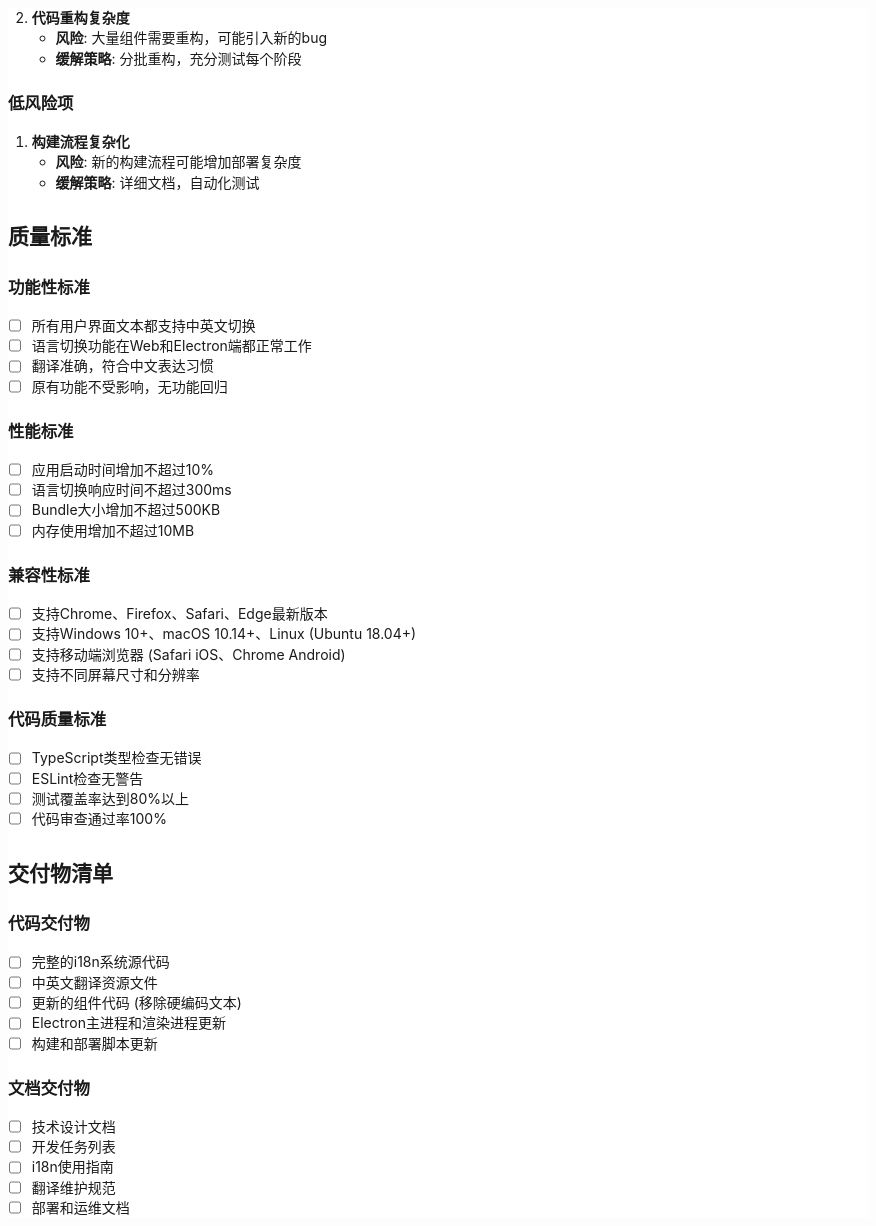 2. **代码重构复杂度**
   - **风险**: 大量组件需要重构，可能引入新的bug
   - **缓解策略**: 分批重构，充分测试每个阶段

### 低风险项
1. **构建流程复杂化**
   - **风险**: 新的构建流程可能增加部署复杂度
   - **缓解策略**: 详细文档，自动化测试

## 质量标准

### 功能性标准
- [ ] 所有用户界面文本都支持中英文切换
- [ ] 语言切换功能在Web和Electron端都正常工作
- [ ] 翻译准确，符合中文表达习惯
- [ ] 原有功能不受影响，无功能回归

### 性能标准
- [ ] 应用启动时间增加不超过10%
- [ ] 语言切换响应时间不超过300ms
- [ ] Bundle大小增加不超过500KB
- [ ] 内存使用增加不超过10MB

### 兼容性标准
- [ ] 支持Chrome、Firefox、Safari、Edge最新版本
- [ ] 支持Windows 10+、macOS 10.14+、Linux (Ubuntu 18.04+)
- [ ] 支持移动端浏览器 (Safari iOS、Chrome Android)
- [ ] 支持不同屏幕尺寸和分辨率

### 代码质量标准
- [ ] TypeScript类型检查无错误
- [ ] ESLint检查无警告
- [ ] 测试覆盖率达到80%以上
- [ ] 代码审查通过率100%

## 交付物清单

### 代码交付物
- [ ] 完整的i18n系统源代码
- [ ] 中英文翻译资源文件
- [ ] 更新的组件代码 (移除硬编码文本)
- [ ] Electron主进程和渲染进程更新
- [ ] 构建和部署脚本更新

### 文档交付物
- [ ] 技术设计文档
- [ ] 开发任务列表
- [ ] i18n使用指南
- [ ] 翻译维护规范
- [ ] 部署和运维文档
